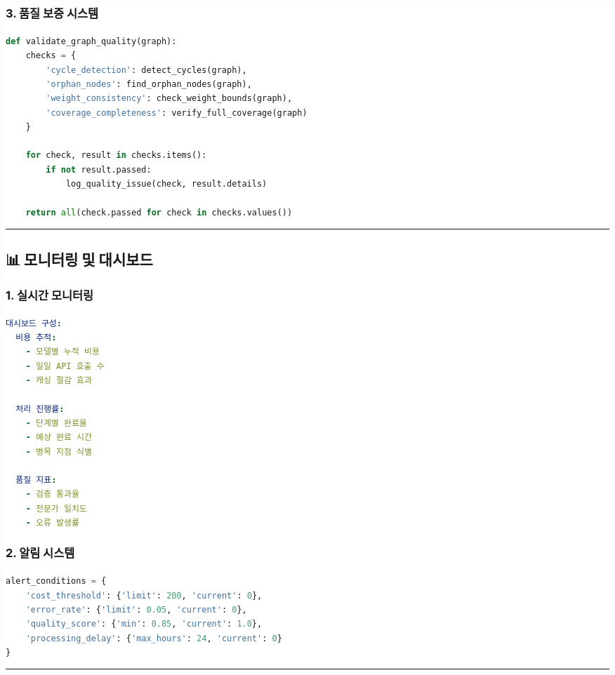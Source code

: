 ### 3. **품질 보증 시스템**
```python
def validate_graph_quality(graph):
    checks = {
        'cycle_detection': detect_cycles(graph),
        'orphan_nodes': find_orphan_nodes(graph),
        'weight_consistency': check_weight_bounds(graph),
        'coverage_completeness': verify_full_coverage(graph)
    }
    
    for check, result in checks.items():
        if not result.passed:
            log_quality_issue(check, result.details)
            
    return all(check.passed for check in checks.values())
```

---

## 📊 모니터링 및 대시보드

### 1. **실시간 모니터링**
```yaml
대시보드 구성:
  비용 추적:
    - 모델별 누적 비용
    - 일일 API 호출 수
    - 캐싱 절감 효과
    
  처리 진행률:
    - 단계별 완료율
    - 예상 완료 시간
    - 병목 지점 식별
    
  품질 지표:
    - 검증 통과율
    - 전문가 일치도
    - 오류 발생률
```

### 2. **알림 시스템**
```python
alert_conditions = {
    'cost_threshold': {'limit': 200, 'current': 0},
    'error_rate': {'limit': 0.05, 'current': 0}, 
    'quality_score': {'min': 0.85, 'current': 1.0},
    'processing_delay': {'max_hours': 24, 'current': 0}
}
```

---
